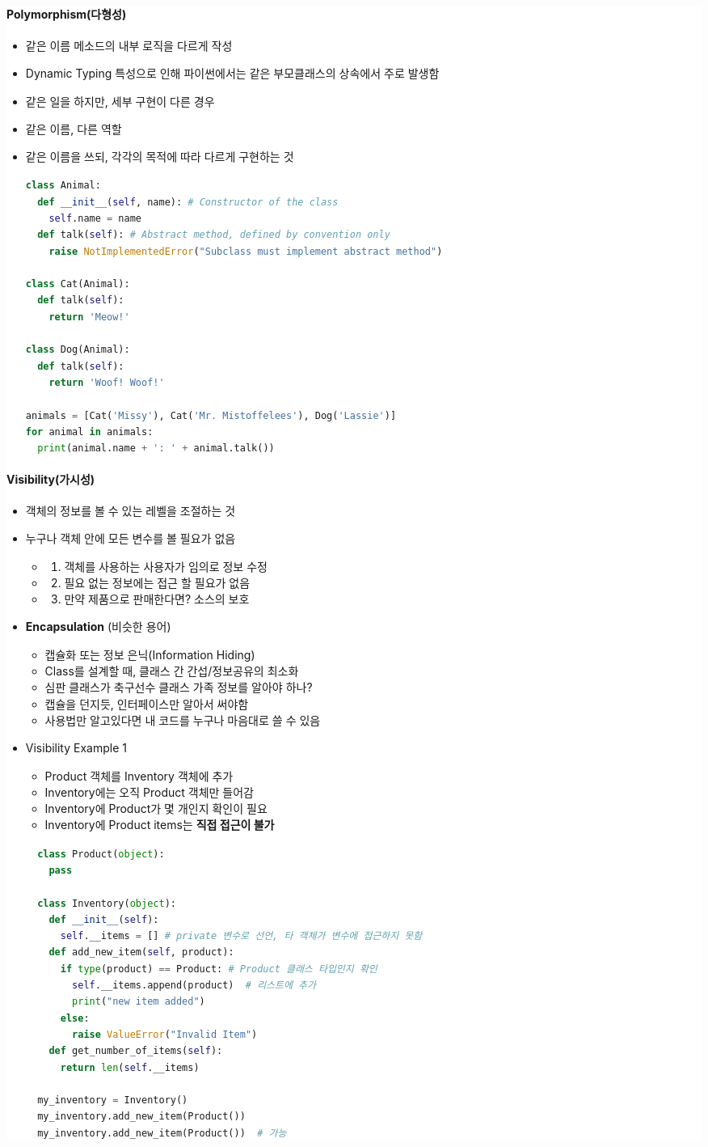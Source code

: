 #### **Polymorphism(다형성)**

- 같은 이름 메소드의 내부 로직을 다르게 작성
- Dynamic Typing 특성으로 인해 파이썬에서는 같은 부모클래스의 상속에서 주로 발생함
- 같은 일을 하지만, 세부 구현이 다른 경우
- 같은 이름, 다른 역할
- 같은 이름을 쓰되, 각각의 목적에 따라 다르게 구현하는 것

  ```python
  class Animal:
    def __init__(self, name): # Constructor of the class
      self.name = name
    def talk(self): # Abstract method, defined by convention only
      raise NotImplementedError("Subclass must implement abstract method")

  class Cat(Animal):
    def talk(self):
      return 'Meow!'

  class Dog(Animal):
    def talk(self):
      return 'Woof! Woof!'

  animals = [Cat('Missy'), Cat('Mr. Mistoffelees'), Dog('Lassie')]
  for animal in animals:
    print(animal.name + ': ' + animal.talk())
  ```

#### **Visibility(가시성)**

- 객체의 정보를 볼 수 있는 레벨을 조절하는 것
- 누구나 객체 안에 모든 변수를 볼 필요가 없음
  - 1) 객체를 사용하는 사용자가 임의로 정보 수정
  - 2) 필요 없는 정보에는 접근 할 필요가 없음
  - 3) 만약 제품으로 판매한다면? 소스의 보호
- **Encapsulation** (비슷한 용어)  
  - 캡슐화 또는 정보 은닉(Information Hiding)  
  - Class를 설계할 때, 클래스 간 간섭/정보공유의 최소화  
  - 심판 클래스가 축구선수 클래스 가족 정보를 알아야 하나?  
  - 캡슐을 던지듯, 인터페이스만 알아서 써야함  
  - 사용법만 알고있다면 내 코드를 누구나 마음대로 쓸 수 있음
- Visibility Example 1
  - Product 객체를 Inventory 객체에 추가
  - Inventory에는 오직 Product 객체만 들어감
  - Inventory에 Product가 몇 개인지 확인이 필요
  - Inventory에 Product items는 **직접 접근이 불가**

  ```python
    class Product(object):
      pass

    class Inventory(object):
      def __init__(self):
        self.__items = [] # private 변수로 선언, 타 객체가 변수에 접근하지 못함
      def add_new_item(self, product):
        if type(product) == Product: # Product 클래스 타입인지 확인
          self.__items.append(product)  # 리스트에 추가
          print("new item added")
        else:
          raise ValueError("Invalid Item")
      def get_number_of_items(self):
        return len(self.__items)

    my_inventory = Inventory()
    my_inventory.add_new_item(Product())
    my_inventory.add_new_item(Product())  # 가능
  ```
